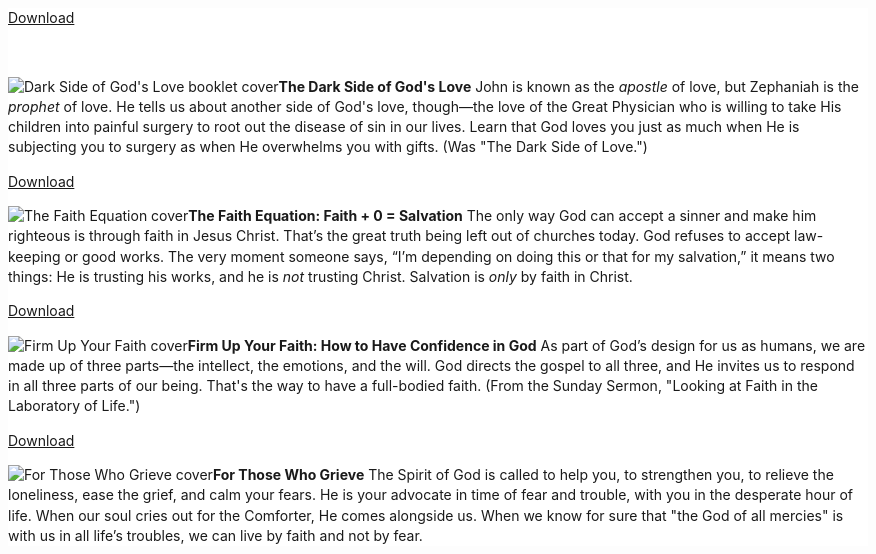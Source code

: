 [Download](/docs/default-source/booklets/ttb_the-cross-through-jesus'-eyes.pdf?sfvrsn=f0171816_2 "The Cross Through Jesus' Eyes")  

  

 



   


![Dark Side of God's Love booklet cover](/images/default-source/booklet-covers/dark-side-of-god's-love-booklet-cover.jpg?sfvrsn=d8091f16_0&MaxWidth=100&MaxHeight=&ScaleUp=false&Quality=High&Method=ResizeFitToAreaArguments&Signature=2A1E406B08FC1714DACEE1E25D0E04678E32A938 "Dark Side of God's Love booklet cover")**The Dark Side of God's Love** 
John is known as the *apostle* of love, but Zephaniah is the *prophet* of love. He tells us about another side of God's love, though—the love of the Great Physician who is willing to take His children into painful surgery to root out the disease of sin in our lives. Learn that God loves you just as much when He is subjecting you to surgery as when He overwhelms you with gifts. (Was "The Dark Side of Love.")  

[Download](/docs/default-source/booklets/ttb_the-dark-side-of-god's-love.pdf?sfvrsn=c0091f16_2 "The Dark Side of God’s Love")  

  


   


![The Faith Equation cover](/images/default-source/booklet-covers/the-faith-equation-cover.jpg?sfvrsn=d37a1f16_0&MaxWidth=100&MaxHeight=&ScaleUp=false&Quality=High&Method=ResizeFitToAreaArguments&Signature=450CFD45638DDA75EACD210F9CDC8119CDAFB1FF "The Faith Equation cover")**The Faith Equation: Faith + 0 = Salvation** 
The only way God can accept a sinner and make him righteous is through faith in Jesus Christ. That’s the great truth being left out of churches today. God refuses to accept law-keeping or good works. The very moment someone says, “I’m depending on doing this or that for my salvation,” it means two things: He is trusting his works, and he is *not* trusting Christ. Salvation is *only* by faith in Christ.  

[Download](/docs/default-source/booklets/ttb_the-faith-equation.pdf?sfvrsn=c57a1f16_2 "The Faith Equation")  

  


   


![Firm Up Your Faith cover](/images/default-source/booklet-covers/firm-up-your-faith-cover.jpg?sfvrsn=cb921e16_0&MaxWidth=100&MaxHeight=&ScaleUp=false&Quality=High&Method=ResizeFitToAreaArguments&Signature=38844D1D0F9F548A03A00B4F314FEFBD4A86286F "Firm Up Your Faith cover")**Firm Up Your Faith: How to Have Confidence in God** 
As part of God’s design for us as humans, we are made up of three parts—the intellect, the emotions, and the will. God directs the gospel to all three, and He invites us to respond in all three parts of our being. That's the way to have a full-bodied faith. (From the Sunday Sermon, "Looking at Faith in the Laboratory of Life.")  

[Download](https://ttb.org/docs/default-source/Booklets/ttb_firm-up-your-faith.pdf?sfvrsn=2 "Firm Up Your Faith")  

  


   


![For Those Who Grieve cover](/images/default-source/booklet-covers/for-those-who-grieve-cover.jpg?sfvrsn=db431f16_0&MaxWidth=100&MaxHeight=&ScaleUp=false&Quality=High&Method=ResizeFitToAreaArguments&Signature=4A8606C0E175C69DACC7FFE9C149A8D7589E5C63 "For Those Who Grieve cover")**For Those Who Grieve** 
The Spirit of God is called to help you, to strengthen you, to relieve the loneliness, ease the grief, and calm your fears. He is your advocate in time of fear and trouble, with you in the desperate hour of life. When our soul cries out for the Comforter, He comes alongside us. When we know for sure that "the God of all mercies" is with us in all life’s troubles, we can live by faith and not by fear.  
